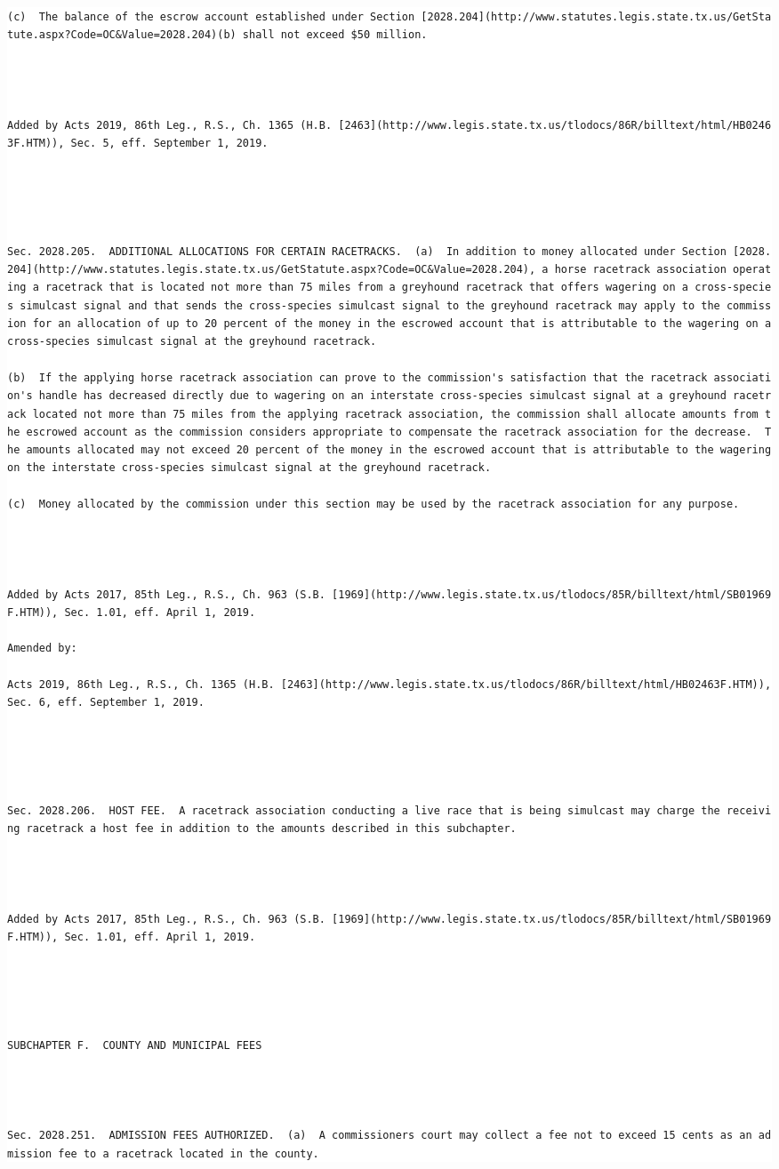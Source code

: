     (c)  The balance of the escrow account established under Section [2028.204](http://www.statutes.legis.state.tx.us/GetStatute.aspx?Code=OC&Value=2028.204)(b) shall not exceed $50 million.
    
    
    
    
    Added by Acts 2019, 86th Leg., R.S., Ch. 1365 (H.B. [2463](http://www.legis.state.tx.us/tlodocs/86R/billtext/html/HB02463F.HTM)), Sec. 5, eff. September 1, 2019.
    
    
    
    
    
    Sec. 2028.205.  ADDITIONAL ALLOCATIONS FOR CERTAIN RACETRACKS.  (a)  In addition to money allocated under Section [2028.204](http://www.statutes.legis.state.tx.us/GetStatute.aspx?Code=OC&Value=2028.204), a horse racetrack association operating a racetrack that is located not more than 75 miles from a greyhound racetrack that offers wagering on a cross-species simulcast signal and that sends the cross-species simulcast signal to the greyhound racetrack may apply to the commission for an allocation of up to 20 percent of the money in the escrowed account that is attributable to the wagering on a cross-species simulcast signal at the greyhound racetrack.
    
    (b)  If the applying horse racetrack association can prove to the commission's satisfaction that the racetrack association's handle has decreased directly due to wagering on an interstate cross-species simulcast signal at a greyhound racetrack located not more than 75 miles from the applying racetrack association, the commission shall allocate amounts from the escrowed account as the commission considers appropriate to compensate the racetrack association for the decrease.  The amounts allocated may not exceed 20 percent of the money in the escrowed account that is attributable to the wagering on the interstate cross-species simulcast signal at the greyhound racetrack.
    
    (c)  Money allocated by the commission under this section may be used by the racetrack association for any purpose.
    
    
    
    
    Added by Acts 2017, 85th Leg., R.S., Ch. 963 (S.B. [1969](http://www.legis.state.tx.us/tlodocs/85R/billtext/html/SB01969F.HTM)), Sec. 1.01, eff. April 1, 2019.
    
    Amended by: 
    
    Acts 2019, 86th Leg., R.S., Ch. 1365 (H.B. [2463](http://www.legis.state.tx.us/tlodocs/86R/billtext/html/HB02463F.HTM)), Sec. 6, eff. September 1, 2019.
    
    
    
    
    
    Sec. 2028.206.  HOST FEE.  A racetrack association conducting a live race that is being simulcast may charge the receiving racetrack a host fee in addition to the amounts described in this subchapter.
    
    
    
    
    Added by Acts 2017, 85th Leg., R.S., Ch. 963 (S.B. [1969](http://www.legis.state.tx.us/tlodocs/85R/billtext/html/SB01969F.HTM)), Sec. 1.01, eff. April 1, 2019.
    
    
    
    
    
    SUBCHAPTER F.  COUNTY AND MUNICIPAL FEES
    
      
    
    
    Sec. 2028.251.  ADMISSION FEES AUTHORIZED.  (a)  A commissioners court may collect a fee not to exceed 15 cents as an admission fee to a racetrack located in the county.
    